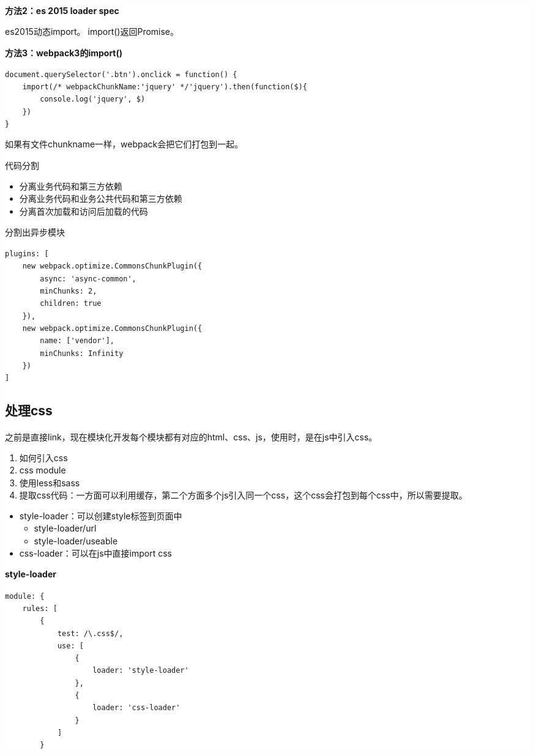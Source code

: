 

**方法2：es 2015 loader spec**

es2015动态import。
import()返回Promise。

**方法3：webpack3的import()**

```
document.querySelector('.btn').onclick = function() {
    import(/* webpackChunkName:'jquery' */'jquery').then(function($){
    	console.log('jquery', $)
    })
}
```

如果有文件chunkname一样，webpack会把它们打包到一起。

代码分割
- 分离业务代码和第三方依赖
- 分离业务代码和业务公共代码和第三方依赖
- 分离首次加载和访问后加载的代码

分割出异步模块

```
plugins: [
    new webpack.optimize.CommonsChunkPlugin({
        async: 'async-common',
        minChunks: 2,
        children: true
    }),
    new webpack.optimize.CommonsChunkPlugin({
        name: ['vendor'],
        minChunks: Infinity
    })
]
```

## 处理css

之前是直接link，现在模块化开发每个模块都有对应的html、css、js，使用时，是在js中引入css。

1. 如何引入css
2. css module
3. 使用less和sass
4. 提取css代码：一方面可以利用缓存，第二个方面多个js引入同一个css，这个css会打包到每个css中，所以需要提取。

- style-loader：可以创建style标签到页面中
    - style-loader/url
    - style-loader/useable
- css-loader：可以在js中直接import css

**style-loader**

```
module: {
	rules: [
		{
			test: /\.css$/,
			use: [
				{
					loader: 'style-loader'
				},
				{
					loader: 'css-loader'
				}
			]
		}
```